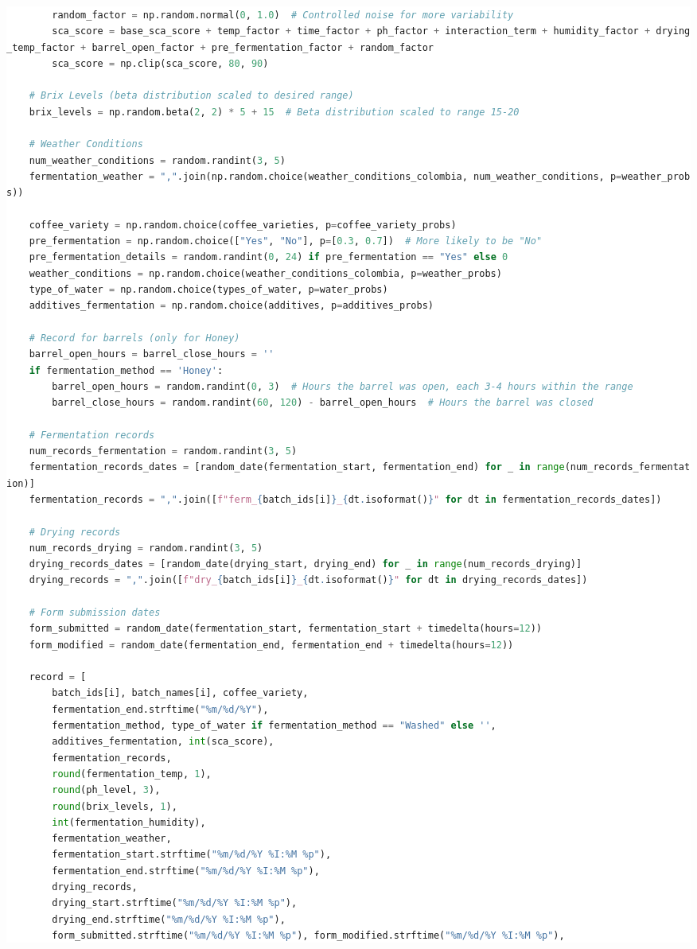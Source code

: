 ```python
        random_factor = np.random.normal(0, 1.0)  # Controlled noise for more variability
        sca_score = base_sca_score + temp_factor + time_factor + ph_factor + interaction_term + humidity_factor + drying_temp_factor + barrel_open_factor + pre_fermentation_factor + random_factor
        sca_score = np.clip(sca_score, 80, 90)
    
    # Brix Levels (beta distribution scaled to desired range)
    brix_levels = np.random.beta(2, 2) * 5 + 15  # Beta distribution scaled to range 15-20
    
    # Weather Conditions
    num_weather_conditions = random.randint(3, 5)
    fermentation_weather = ",".join(np.random.choice(weather_conditions_colombia, num_weather_conditions, p=weather_probs))
    
    coffee_variety = np.random.choice(coffee_varieties, p=coffee_variety_probs)
    pre_fermentation = np.random.choice(["Yes", "No"], p=[0.3, 0.7])  # More likely to be "No"
    pre_fermentation_details = random.randint(0, 24) if pre_fermentation == "Yes" else 0
    weather_conditions = np.random.choice(weather_conditions_colombia, p=weather_probs)
    type_of_water = np.random.choice(types_of_water, p=water_probs)
    additives_fermentation = np.random.choice(additives, p=additives_probs)
    
    # Record for barrels (only for Honey)
    barrel_open_hours = barrel_close_hours = ''
    if fermentation_method == 'Honey':
        barrel_open_hours = random.randint(0, 3)  # Hours the barrel was open, each 3-4 hours within the range
        barrel_close_hours = random.randint(60, 120) - barrel_open_hours  # Hours the barrel was closed
    
    # Fermentation records
    num_records_fermentation = random.randint(3, 5)
    fermentation_records_dates = [random_date(fermentation_start, fermentation_end) for _ in range(num_records_fermentation)]
    fermentation_records = ",".join([f"ferm_{batch_ids[i]}_{dt.isoformat()}" for dt in fermentation_records_dates])
    
    # Drying records
    num_records_drying = random.randint(3, 5)
    drying_records_dates = [random_date(drying_start, drying_end) for _ in range(num_records_drying)]
    drying_records = ",".join([f"dry_{batch_ids[i]}_{dt.isoformat()}" for dt in drying_records_dates])
    
    # Form submission dates
    form_submitted = random_date(fermentation_start, fermentation_start + timedelta(hours=12))
    form_modified = random_date(fermentation_end, fermentation_end + timedelta(hours=12))
    
    record = [
        batch_ids[i], batch_names[i], coffee_variety, 
        fermentation_end.strftime("%m/%d/%Y"), 
        fermentation_method, type_of_water if fermentation_method == "Washed" else '', 
        additives_fermentation, int(sca_score),
        fermentation_records,
        round(fermentation_temp, 1), 
        round(ph_level, 3), 
        round(brix_levels, 1), 
        int(fermentation_humidity),
        fermentation_weather, 
        fermentation_start.strftime("%m/%d/%Y %I:%M %p"), 
        fermentation_end.strftime("%m/%d/%Y %I:%M %p"),
        drying_records,
        drying_start.strftime("%m/%d/%Y %I:%M %p"), 
        drying_end.strftime("%m/%d/%Y %I:%M %p"), 
        form_submitted.strftime("%m/%d/%Y %I:%M %p"), form_modified.strftime("%m/%d/%Y %I:%M %p"), 
```